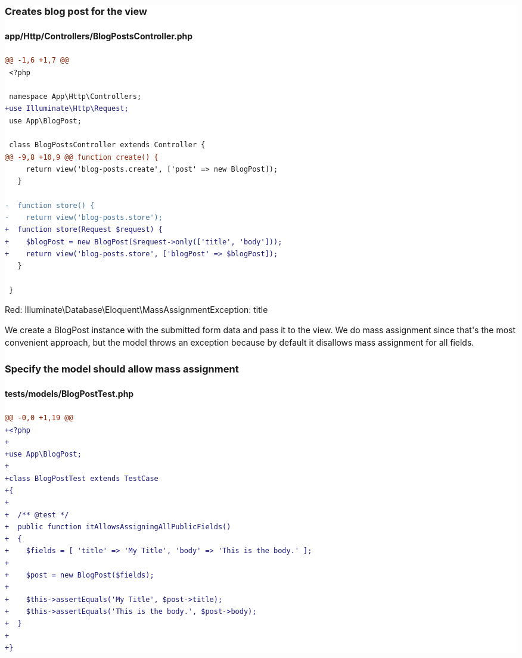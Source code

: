 
### Creates blog post for the view [<span class="octicon octicon-mark-github"></span>](https://github.com/learn-tdd-in/laravel/commit/80027bcb1ee88519ab251f7f7261af7b95358289)

#### app/Http/Controllers/BlogPostsController.php

```diff
@@ -1,6 +1,7 @@
 <?php
 
 namespace App\Http\Controllers;
+use Illuminate\Http\Request;
 use App\BlogPost;
 
 class BlogPostsController extends Controller {
@@ -9,8 +10,9 @@ function create() {
     return view('blog-posts.create', ['post' => new BlogPost]);
   }
 
-  function store() {
-    return view('blog-posts.store');
+  function store(Request $request) {
+    $blogPost = new BlogPost($request->only(['title', 'body']));
+    return view('blog-posts.store', ['blogPost' => $blogPost]);
   }
 
 }
```

Red: Illuminate\Database\Eloquent\MassAssignmentException: title

We create a BlogPost instance with the submitted form data and pass it to the view. We do mass assignment since that's the most convenient approach, but the model throws an exception because by default it disallows mass assignment for all fields.


### Specify the model should allow mass assignment [<span class="octicon octicon-mark-github"></span>](https://github.com/learn-tdd-in/laravel/commit/bfedbfc863a854d399c446260fb92c50f3dc5bce)

#### tests/models/BlogPostTest.php

```diff
@@ -0,0 +1,19 @@
+<?php
+
+use App\BlogPost;
+
+class BlogPostTest extends TestCase
+{
+
+  /** @test */
+  public function itAllowsAssigningAllPublicFields()
+  {
+    $fields = [ 'title' => 'My Title', 'body' => 'This is the body.' ];
+
+    $post = new BlogPost($fields);
+
+    $this->assertEquals('My Title', $post->title);
+    $this->assertEquals('This is the body.', $post->body);
+  }
+
+}
```
